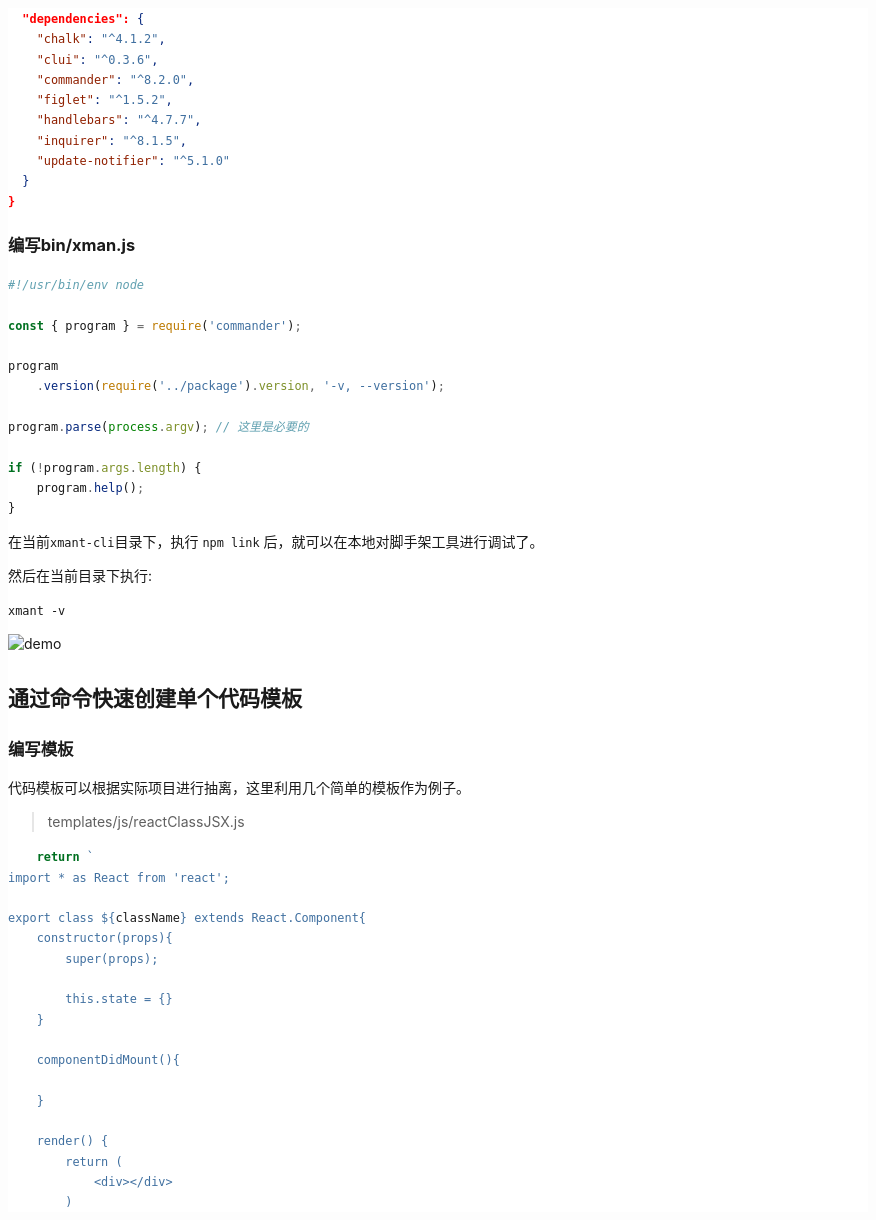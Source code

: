```json
  "dependencies": {
    "chalk": "^4.1.2",
    "clui": "^0.3.6",
    "commander": "^8.2.0",
    "figlet": "^1.5.2",
    "handlebars": "^4.7.7",
    "inquirer": "^8.1.5",
    "update-notifier": "^5.1.0"
  }
}
```

### 编写bin/xman.js

```js
#!/usr/bin/env node

const { program } = require('commander');

program
	.version(require('../package').version, '-v, --version');
	
program.parse(process.argv); // 这里是必要的

if (!program.args.length) {
	program.help();
}
```

在当前`xmant-cli`目录下，执行 `npm link` 后，就可以在本地对脚手架工具进行调试了。

然后在当前目录下执行:

```shell
xmant -v
```
<img :src="$withBase('/assets/cli/7bdce7b0bfaf4447a64c1c99b9e71e00_tplv-k3u1fbpfcp-watermark.webp')" alt="demo" />

## 通过命令快速创建单个代码模板

### 编写模板

代码模板可以根据实际项目进行抽离，这里利用几个简单的模板作为例子。

> templates/js/reactClassJSX.js

```js
    return `
import * as React from 'react';

export class ${className} extends React.Component{
    constructor(props){
        super(props);

        this.state = {}
    }

    componentDidMount(){

    }

    render() {
        return (
            <div></div>
        )
```